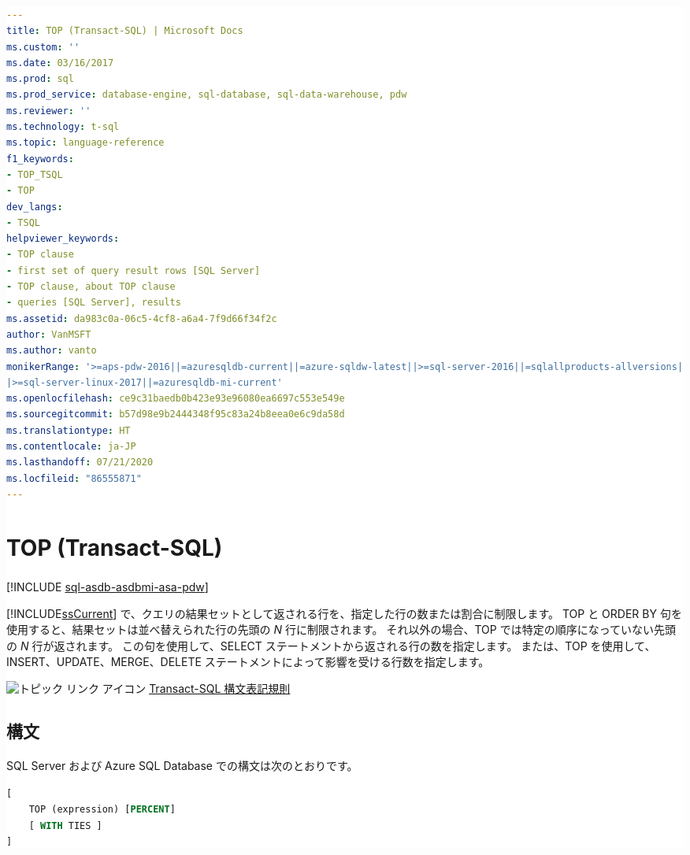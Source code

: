 ```yaml
---
title: TOP (Transact-SQL) | Microsoft Docs
ms.custom: ''
ms.date: 03/16/2017
ms.prod: sql
ms.prod_service: database-engine, sql-database, sql-data-warehouse, pdw
ms.reviewer: ''
ms.technology: t-sql
ms.topic: language-reference
f1_keywords:
- TOP_TSQL
- TOP
dev_langs:
- TSQL
helpviewer_keywords:
- TOP clause
- first set of query result rows [SQL Server]
- TOP clause, about TOP clause
- queries [SQL Server], results
ms.assetid: da983c0a-06c5-4cf8-a6a4-7f9d66f34f2c
author: VanMSFT
ms.author: vanto
monikerRange: '>=aps-pdw-2016||=azuresqldb-current||=azure-sqldw-latest||>=sql-server-2016||=sqlallproducts-allversions||>=sql-server-linux-2017||=azuresqldb-mi-current'
ms.openlocfilehash: ce9c31baedb0b423e93e96080ea6697c553e549e
ms.sourcegitcommit: b57d98e9b2444348f95c83a24b8eea0e6c9da58d
ms.translationtype: HT
ms.contentlocale: ja-JP
ms.lasthandoff: 07/21/2020
ms.locfileid: "86555871"
---
```

# <a name="top-transact-sql"></a>TOP (Transact-SQL)
[!INCLUDE [sql-asdb-asdbmi-asa-pdw](../../includes/applies-to-version/sql-asdb-asdbmi-asa-pdw.md)]

[!INCLUDE[ssCurrent](../../includes/sscurrent-md.md)] で、クエリの結果セットとして返される行を、指定した行の数または割合に制限します。 TOP と ORDER BY 句を使用すると、結果セットは並べ替えられた行の先頭の *N* 行に制限されます。 それ以外の場合、TOP では特定の順序になっていない先頭の *N* 行が返されます。 この句を使用して、SELECT ステートメントから返される行の数を指定します。 または、TOP を使用して、INSERT、UPDATE、MERGE、DELETE ステートメントによって影響を受ける行数を指定します。  
  
![トピック リンク アイコン](../../database-engine/configure-windows/media/topic-link.gif "トピック リンク アイコン") [Transact-SQL 構文表記規則](../../t-sql/language-elements/transact-sql-syntax-conventions-transact-sql.md)  
  
## <a name="syntax"></a>構文  
 
 SQL Server および Azure SQL Database での構文は次のとおりです。

```sql  
[   
    TOP (expression) [PERCENT]  
    [ WITH TIES ]  
]  
```  

